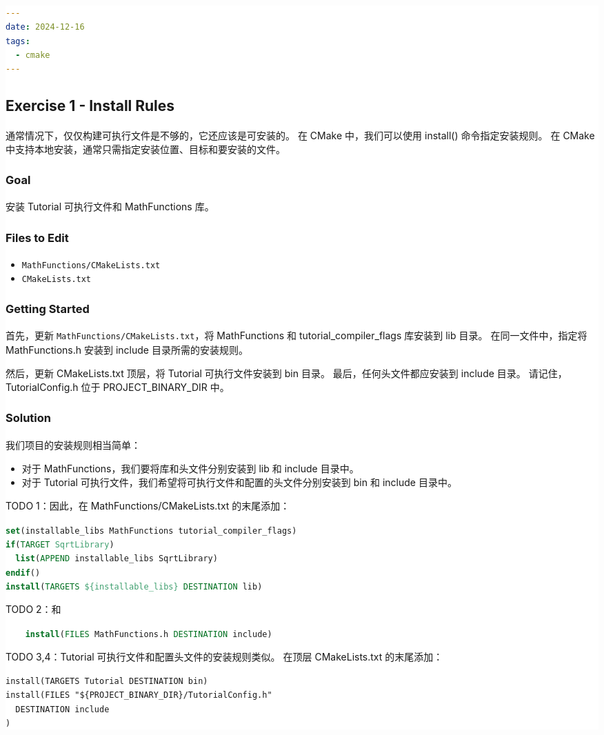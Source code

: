```yaml
---
date: 2024-12-16
tags:
  - cmake
---
```


## Exercise 1 - Install Rules

通常情况下，仅仅构建可执行文件是不够的，它还应该是可安装的。 在 CMake 中，我们可以使用 install() 命令指定安装规则。 在 CMake 中支持本地安装，通常只需指定安装位置、目标和要安装的文件。

### Goal

安装 Tutorial 可执行文件和 MathFunctions 库。

### Files to Edit

+ `MathFunctions/CMakeLists.txt`
+ `CMakeLists.txt`

### Getting Started

首先，更新 `MathFunctions/CMakeLists.txt`，将 MathFunctions 和 tutorial_compiler_flags 库安装到 lib 目录。 在同一文件中，指定将 MathFunctions.h 安装到 include 目录所需的安装规则。

然后，更新 CMakeLists.txt 顶层，将 Tutorial 可执行文件安装到 bin 目录。 最后，任何头文件都应安装到 include 目录。 请记住，TutorialConfig.h 位于 PROJECT_BINARY_DIR 中。

### Solution

我们项目的安装规则相当简单：

+ 对于 MathFunctions，我们要将库和头文件分别安装到 lib 和 include 目录中。
+ 对于 Tutorial 可执行文件，我们希望将可执行文件和配置的头文件分别安装到 bin 和 include 目录中。

TODO 1：因此，在 MathFunctions/CMakeLists.txt 的末尾添加：

```cmake
set(installable_libs MathFunctions tutorial_compiler_flags)
if(TARGET SqrtLibrary)
  list(APPEND installable_libs SqrtLibrary)
endif()
install(TARGETS ${installable_libs} DESTINATION lib)
```
TODO 2：和

```cmake
	install(FILES MathFunctions.h DESTINATION include)
```

TODO 3,4：Tutorial 可执行文件和配置头文件的安装规则类似。 在顶层 CMakeLists.txt 的末尾添加：

```camke
install(TARGETS Tutorial DESTINATION bin)
install(FILES "${PROJECT_BINARY_DIR}/TutorialConfig.h"
  DESTINATION include
)
```
